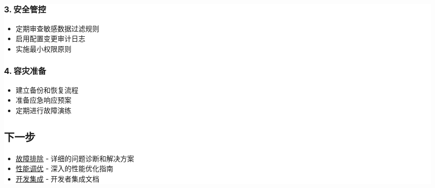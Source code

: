 ### 3. 安全管控
- 定期审查敏感数据过滤规则
- 启用配置变更审计日志
- 实施最小权限原则

### 4. 容灾准备
- 建立备份和恢复流程
- 准备应急响应预案
- 定期进行故障演练

## 下一步

- [故障排除](troubleshooting.md) - 详细的问题诊断和解决方案
- [性能调优](performance-tuning.md) - 深入的性能优化指南
- [开发集成](../development/tracing-integration.md) - 开发者集成文档